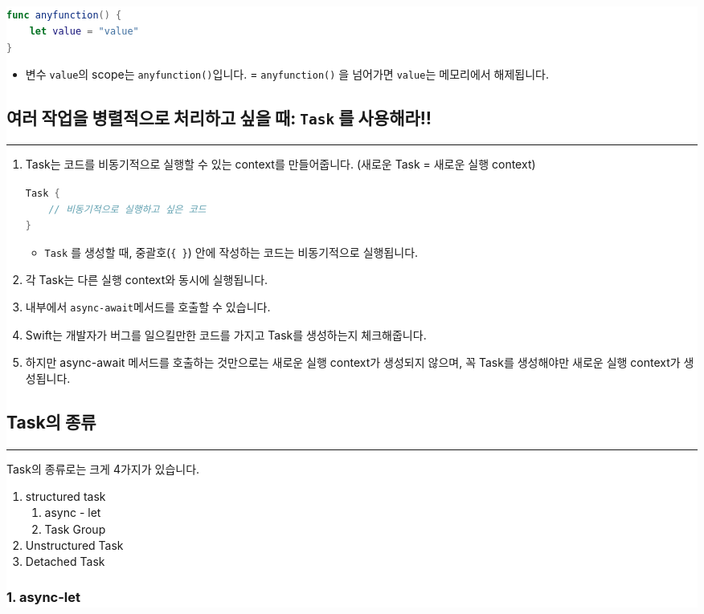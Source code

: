 ```swift
func anyfunction() {
	let value = "value"
}
```

- 변수 `value`의 scope는 `anyfunction()`입니다.
= `anyfunction()` 을 넘어가면 `value`는 메모리에서 해제됩니다.

## 여러 작업을 병렬적으로 처리하고 싶을 때: `Task` 를 사용해라‼️

---

1. Task는 코드를 비동기적으로 실행할 수 있는 context를 만들어줍니다.
(새로운 Task = 새로운 실행 context)
    
    ```swift
    Task {
    	// 비동기적으로 실행하고 싶은 코드
    }
    ```
    
    - `Task` 를 생성할 때, 중괄호(`{ }`) 안에 작성하는 코드는 비동기적으로 실행됩니다.
2. 각 Task는 다른 실행 context와 동시에 실행됩니다.
3. 내부에서 `async-await`메서드를 호출할 수 있습니다.
4. Swift는 개발자가 버그를 일으킬만한 코드를 가지고 Task를 생성하는지 체크해줍니다.
5. 하지만 async-await 메서드를 호출하는 것만으로는 새로운 실행 context가 생성되지 않으며, 꼭 Task를 생성해야만 새로운 실행 context가 생성됩니다.

## Task의 종류

---

Task의 종류로는 크게 4가지가 있습니다.

1. structured task
    1. async - let
    2. Task Group
2. Unstructured Task
3. Detached Task

### 1. async-let

